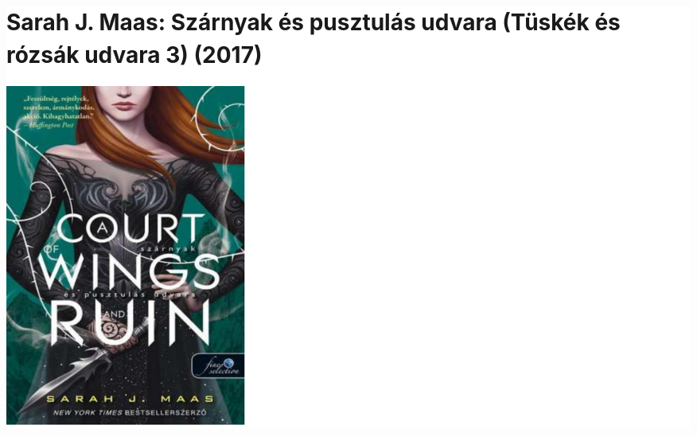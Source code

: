 
# <a name="id_1700">Sarah J. Maas: Szárnyak és pusztulás udvara (Tüskék és rózsák udvara 3) (2017)</a>
<img src="https://github.com/BercziSandor/calibre_lib/raw/main/libs/main/Sarah%20J.%20Maas/Szarnyak%20es%20pusztulas%20udvara%20%281700%29/cover.jpg" alt="cover" width="300"/>
